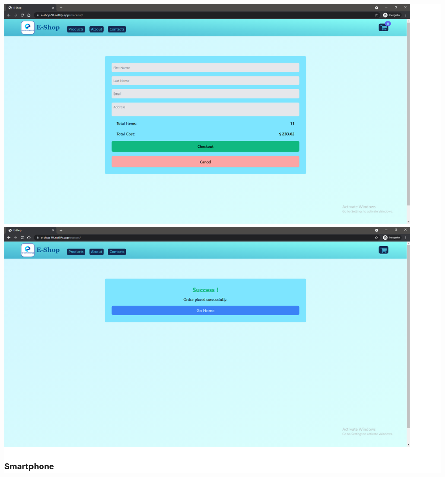 <img src="screenshots/Desktop/checkout.PNG" width="800" /> 
<img src="screenshots/Desktop/order_success.PNG" width="800" />

### Smartphone